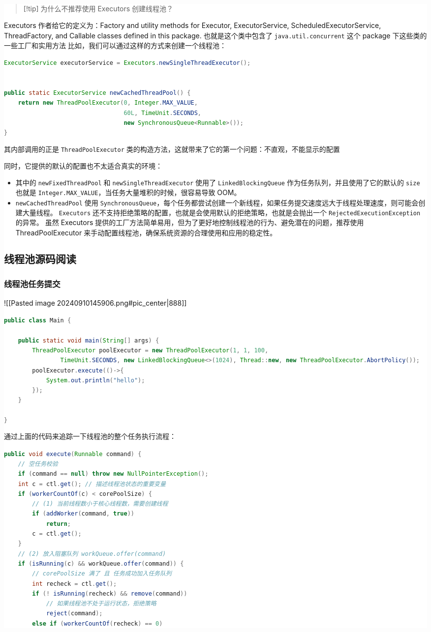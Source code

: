 > [!tip] 为什么不推荐使用 Executors 创建线程池？

Executors 作者给它的定义为：Factory and utility methods for Executor, ExecutorService, ScheduledExecutorService, ThreadFactory, and Callable classes defined in this package.
也就是这个类中包含了 `java.util.concurrent` 这个 package 下这些类的一些工厂和实用方法
比如，我们可以通过这样的方式来创建一个线程池：
```java
ExecutorService executorService = Executors.newSingleThreadExecutor();


public static ExecutorService newCachedThreadPool() {  
    return new ThreadPoolExecutor(0, Integer.MAX_VALUE,  
                                  60L, TimeUnit.SECONDS,  
                                  new SynchronousQueue<Runnable>());  
}
```
其内部调用的正是 `ThreadPoolExecutor` 类的构造方法，这就带来了它的第一个问题：不直观，不能显示的配置

同时，它提供的默认的配置也不太适合真实的环境：
- 其中的 `newFixedThreadPool` 和 `newSingleThreadExecutor` 使用了 `LinkedBlockingQueue` 作为任务队列，并且使用了它的默认的 `size` 也就是 `Integer.MAX_VALUE`，当任务大量堆积的时候，很容易导致 OOM。
- `newCachedThreadPool` 使用 `SynchronousQueue`，每个任务都尝试创建一个新线程，如果任务提交速度远大于线程处理速度，则可能会创建大量线程。
`Executors` 还不支持拒绝策略的配置，也就是会使用默认的拒绝策略，也就是会抛出一个 `RejectedExecutionException` 的异常。
虽然 Executors 提供的工厂方法简单易用，但为了更好地控制线程池的行为、避免潜在的问题，推荐使用 ThreadPoolExecutor 来手动配置线程池，确保系统资源的合理使用和应用的稳定性。
## 线程池源码阅读
### 线程池任务提交
![[Pasted image 20240910145906.png#pic_center|888]]

```java
public class Main {  
  
    public static void main(String[] args) {  
        ThreadPoolExecutor poolExecutor = new ThreadPoolExecutor(1, 1, 100,  
                TimeUnit.SECONDS, new LinkedBlockingQueue<>(1024), Thread::new, new ThreadPoolExecutor.AbortPolicy());  
        poolExecutor.execute(()->{  
            System.out.println("hello");  
        });  
    }  
  
}
```
通过上面的代码来追踪一下线程池的整个任务执行流程：
```java
public void execute(Runnable command) {
	// 空任务校验
    if (command == null) throw new NullPointerException();
    int c = ctl.get(); // 描述线程池状态的重要变量
    if (workerCountOf(c) < corePoolSize) {
	    // (1) 当前线程数小于核心线程数，需要创建线程
        if (addWorker(command, true))
            return;
        c = ctl.get();
    }
    // (2) 放入阻塞队列 workQueue.offer(command)
    if (isRunning(c) && workQueue.offer(command)) {
	    // corePoolSize 满了 且 任务成功加入任务队列
        int recheck = ctl.get();
        if (! isRunning(recheck) && remove(command))
	        // 如果线程池不处于运行状态，拒绝策略
            reject(command);
        else if (workerCountOf(recheck) == 0)
```